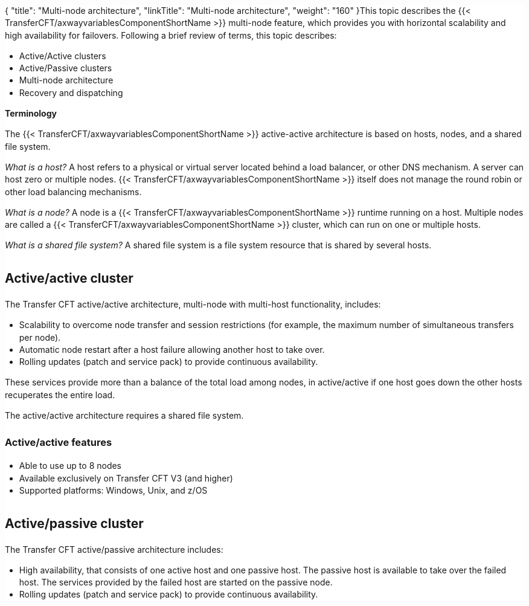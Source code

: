 {
    "title": "Multi-node architecture",
    "linkTitle": "Multi-node architecture",
    "weight": "160"
}This topic describes the {{< TransferCFT/axwayvariablesComponentShortName  >}} multi-node feature, which provides you with horizontal scalability and high availability for failovers. Following a brief review of terms, this topic describes:

- Active/Active clusters
- Active/Passive clusters
- Multi-node architecture
- Recovery and dispatching

****Terminology****

The {{< TransferCFT/axwayvariablesComponentShortName  >}} active-active architecture is based on hosts, nodes, and a shared file system.

*What is a host?* A host refers to a physical or virtual server located behind a load balancer, or other DNS mechanism. A server can host zero or multiple nodes. {{< TransferCFT/axwayvariablesComponentShortName  >}} itself does not manage the round robin or other load balancing mechanisms.

*What is a node?* A node is a {{< TransferCFT/axwayvariablesComponentShortName  >}} runtime running on a host. Multiple nodes are called a {{< TransferCFT/axwayvariablesComponentShortName  >}} cluster, which can run on one or multiple hosts.

*What is a shared file system?* A shared file system is a file system resource that is shared by several hosts.

Active/active cluster
---------------------

The Transfer CFT active/active architecture, multi-node with multi-host functionality, includes:

- Scalability to overcome node transfer and session restrictions (for example, the maximum number of simultaneous transfers per node).
- Automatic node restart after a host failure allowing another host to take over.
- Rolling updates (patch and service pack) to provide continuous availability.

These services provide more than a balance of the total load among nodes, in active/active if one host goes down the other hosts recuperates the entire load.

The active/active architecture requires a shared file system.

### Active/active features

- Able to use up to 8 nodes
- Available exclusively on Transfer CFT V3 (and higher)
- Supported platforms: Windows, Unix, and z/OS

Active/passive cluster
----------------------

The Transfer CFT active/passive architecture includes:

- High availability, that consists of one active host and one passive host. The passive host is available to take over the failed host. The services provided by the failed host are started on the passive node.  
- Rolling updates (patch and service pack) to provide continuous availability.  
